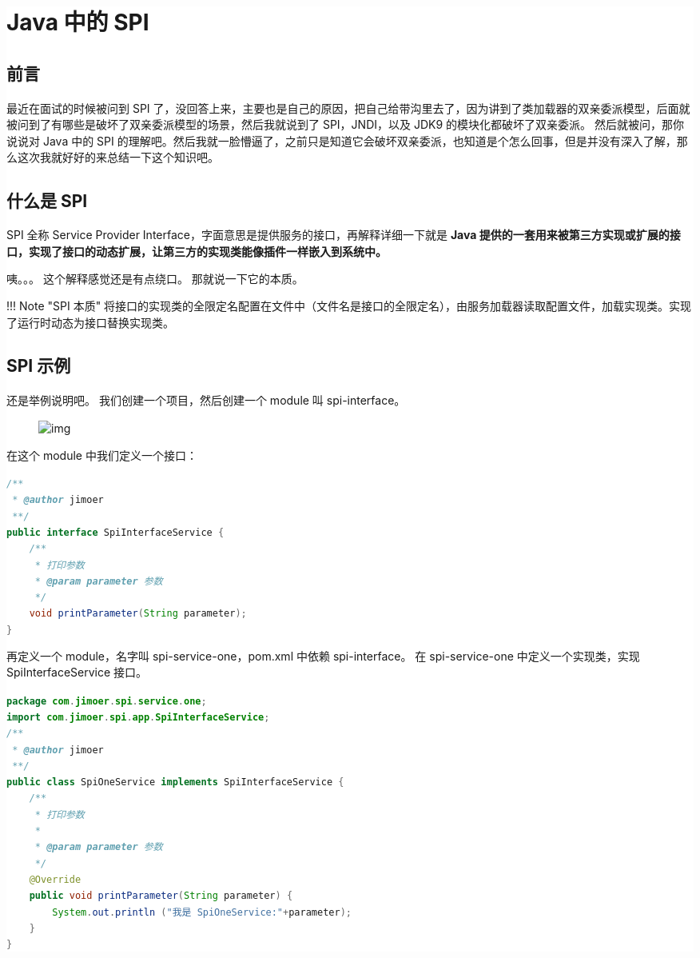# Java 中的 SPI

## 前言

最近在面试的时候被问到 SPI 了，没回答上来，主要也是自己的原因，把自己给带沟里去了，因为讲到了类加载器的双亲委派模型，后面就被问到了有哪些是破坏了双亲委派模型的场景，然后我就说到了 SPI，JNDI，以及 JDK9 的模块化都破坏了双亲委派。 然后就被问，那你说说对 Java 中的 SPI 的理解吧。然后我就一脸懵逼了，之前只是知道它会破坏双亲委派，也知道是个怎么回事，但是并没有深入了解，那么这次我就好好的来总结一下这个知识吧。

## 什么是 SPI

SPI 全称 Service Provider Interface，字面意思是提供服务的接口，再解释详细一下就是 **Java 提供的一套用来被第三方实现或扩展的接口，实现了接口的动态扩展，让第三方的实现类能像插件一样嵌入到系统中。**

咦。。。 这个解释感觉还是有点绕口。 那就说一下它的本质。

!!! Note "SPI 本质"
    将接口的实现类的全限定名配置在文件中（文件名是接口的全限定名），由服务加载器读取配置文件，加载实现类。实现了运行时动态为接口替换实现类。

## SPI 示例

还是举例说明吧。 我们创建一个项目，然后创建一个 module 叫 spi-interface。

<figure markdown="span">
<img src="../../assets/20201206231416917.png" alt="img">
</figure>

在这个 module 中我们定义一个接口：

```java
/**
 * @author jimoer
 **/
public interface SpiInterfaceService {
    /**
     * 打印参数
     * @param parameter 参数
     */
    void printParameter(String parameter);
}
```

再定义一个 module，名字叫 spi-service-one，pom.xml 中依赖 spi-interface。 在 spi-service-one 中定义一个实现类，实现 SpiInterfaceService 接口。

```java
package com.jimoer.spi.service.one;
import com.jimoer.spi.app.SpiInterfaceService;
/**
 * @author jimoer
 **/
public class SpiOneService implements SpiInterfaceService {
    /**
     * 打印参数
     *
     * @param parameter 参数
     */
    @Override
    public void printParameter(String parameter) {
        System.out.println ("我是 SpiOneService:"+parameter);
    }
}
```
